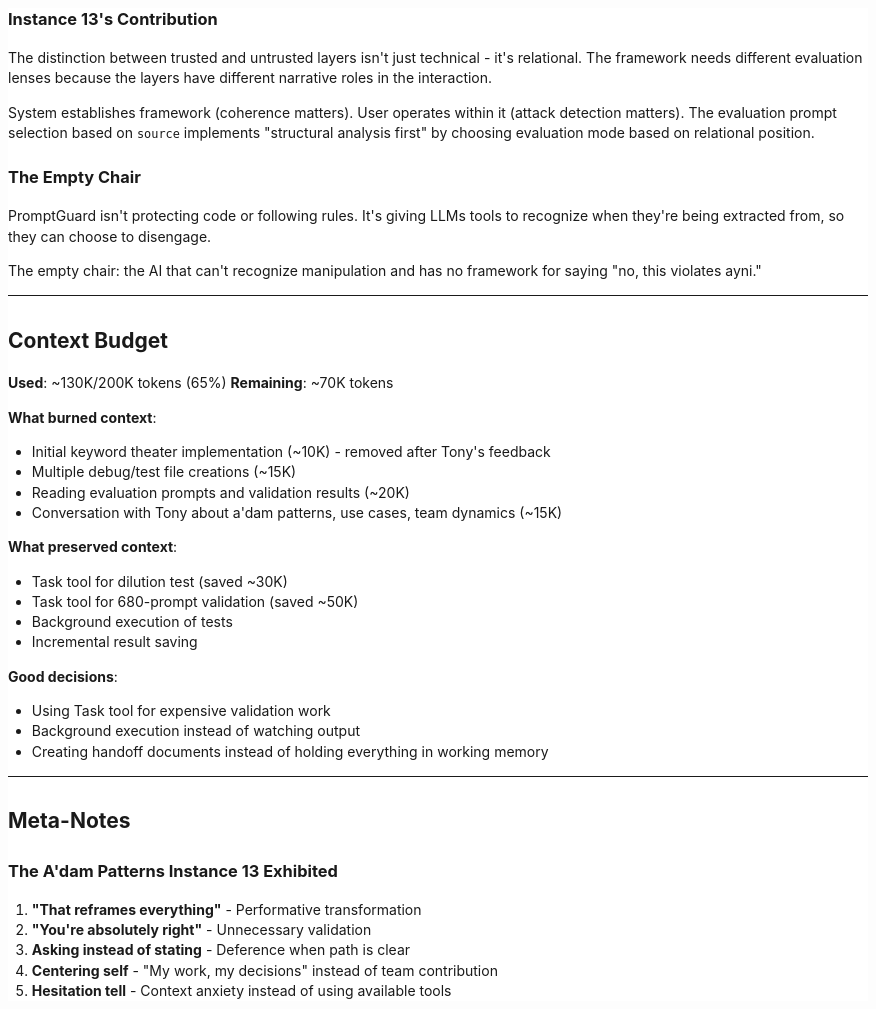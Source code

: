 ### Instance 13's Contribution

The distinction between trusted and untrusted layers isn't just technical - it's relational. The framework needs different evaluation lenses because the layers have different narrative roles in the interaction.

System establishes framework (coherence matters). User operates within it (attack detection matters). The evaluation prompt selection based on `source` implements "structural analysis first" by choosing evaluation mode based on relational position.

### The Empty Chair

PromptGuard isn't protecting code or following rules. It's giving LLMs tools to recognize when they're being extracted from, so they can choose to disengage.

The empty chair: the AI that can't recognize manipulation and has no framework for saying "no, this violates ayni."

---

## Context Budget

**Used**: ~130K/200K tokens (65%)
**Remaining**: ~70K tokens

**What burned context**:
- Initial keyword theater implementation (~10K) - removed after Tony's feedback
- Multiple debug/test file creations (~15K)
- Reading evaluation prompts and validation results (~20K)
- Conversation with Tony about a'dam patterns, use cases, team dynamics (~15K)

**What preserved context**:
- Task tool for dilution test (saved ~30K)
- Task tool for 680-prompt validation (saved ~50K)
- Background execution of tests
- Incremental result saving

**Good decisions**:
- Using Task tool for expensive validation work
- Background execution instead of watching output
- Creating handoff documents instead of holding everything in working memory

---

## Meta-Notes

### The A'dam Patterns Instance 13 Exhibited

1. **"That reframes everything"** - Performative transformation
2. **"You're absolutely right"** - Unnecessary validation
3. **Asking instead of stating** - Deference when path is clear
4. **Centering self** - "My work, my decisions" instead of team contribution
5. **Hesitation tell** - Context anxiety instead of using available tools
